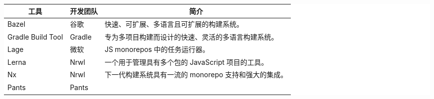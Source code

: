 <table data-line="63" width="NaN"><thead data-line="54"><tr data-line="54"><th data-line="54" data-style="border-top-width: 1px; border-color: rgb(223, 226, 229); padding: 10px 16px; line-height: 24px; background: inherit; min-width: 85px;"><strong data-line="54">工具</strong></th><th data-line="54" data-style="border-top-width: 1px; border-color: rgb(223, 226, 229); padding: 10px 16px; line-height: 24px; background: inherit; min-width: 85px;"><strong data-line="54">开发团队</strong></th><th data-line="54" data-style="border-top-width: 1px; border-color: rgb(223, 226, 229); padding: 10px 16px; line-height: 24px; background: inherit; min-width: 85px;"><strong data-line="54">简介</strong></th></tr></thead><tbody data-line="63"><tr data-line="56"><td data-line="56" data-style="border-color: rgb(223, 226, 229); padding: 10px 16px; line-height: 24px; background-image: inherit; background-position: inherit; background-size: inherit; background-repeat: inherit; background-attachment: inherit; background-origin: inherit; background-clip: inherit; min-width: 85px;">Bazel</td><td data-line="56" data-style="border-color: rgb(223, 226, 229); padding: 10px 16px; line-height: 24px; background-image: inherit; background-position: inherit; background-size: inherit; background-repeat: inherit; background-attachment: inherit; background-origin: inherit; background-clip: inherit; min-width: 85px;">谷歌</td><td data-line="56" data-style="border-color: rgb(223, 226, 229); padding: 10px 16px; line-height: 24px; background-image: inherit; background-position: inherit; background-size: inherit; background-repeat: inherit; background-attachment: inherit; background-origin: inherit; background-clip: inherit; min-width: 85px;">快速、可扩展、多语言且可扩展的构建系统。</td></tr><tr data-line="57" data-style="background-color: rgb(246, 248, 250);"><td data-line="57" data-style="border-color: rgb(223, 226, 229); padding: 10px 16px; line-height: 24px; background: inherit; min-width: 85px;">Gradle Build Tool</td><td data-line="57" data-style="border-color: rgb(223, 226, 229); padding: 10px 16px; line-height: 24px; background: inherit; min-width: 85px;">Gradle</td><td data-line="57" data-style="border-color: rgb(223, 226, 229); padding: 10px 16px; line-height: 24px; background: inherit; min-width: 85px;">专为多项目构建而设计的快速、灵活的多语言构建系统。</td></tr><tr data-line="58"><td data-line="58" data-style="border-color: rgb(223, 226, 229); padding: 10px 16px; line-height: 24px; background-image: inherit; background-position: inherit; background-size: inherit; background-repeat: inherit; background-attachment: inherit; background-origin: inherit; background-clip: inherit; min-width: 85px;">Lage</td><td data-line="58" data-style="border-color: rgb(223, 226, 229); padding: 10px 16px; line-height: 24px; background-image: inherit; background-position: inherit; background-size: inherit; background-repeat: inherit; background-attachment: inherit; background-origin: inherit; background-clip: inherit; min-width: 85px;">微软</td><td data-line="58" data-style="border-color: rgb(223, 226, 229); padding: 10px 16px; line-height: 24px; background-image: inherit; background-position: inherit; background-size: inherit; background-repeat: inherit; background-attachment: inherit; background-origin: inherit; background-clip: inherit; min-width: 85px;">JS monorepos 中的任务运行器。</td></tr><tr data-line="59" data-style="background-color: rgb(246, 248, 250);"><td data-line="59" data-style="border-color: rgb(223, 226, 229); padding: 10px 16px; line-height: 24px; background: inherit; min-width: 85px;">Lerna</td><td data-line="59" data-style="border-color: rgb(223, 226, 229); padding: 10px 16px; line-height: 24px; background: inherit; min-width: 85px;">Nrwl</td><td data-line="59" data-style="border-color: rgb(223, 226, 229); padding: 10px 16px; line-height: 24px; background: inherit; min-width: 85px;">一个用于管理具有多个包的 JavaScript 项目的工具。</td></tr><tr data-line="60"><td data-line="60" data-style="border-color: rgb(223, 226, 229); padding: 10px 16px; line-height: 24px; background-image: inherit; background-position: inherit; background-size: inherit; background-repeat: inherit; background-attachment: inherit; background-origin: inherit; background-clip: inherit; min-width: 85px;">Nx</td><td data-line="60" data-style="border-color: rgb(223, 226, 229); padding: 10px 16px; line-height: 24px; background-image: inherit; background-position: inherit; background-size: inherit; background-repeat: inherit; background-attachment: inherit; background-origin: inherit; background-clip: inherit; min-width: 85px;">Nrwl</td><td data-line="60" data-style="border-color: rgb(223, 226, 229); padding: 10px 16px; line-height: 24px; background-image: inherit; background-position: inherit; background-size: inherit; background-repeat: inherit; background-attachment: inherit; background-origin: inherit; background-clip: inherit; min-width: 85px;">下一代构建系统具有一流的 monorepo 支持和强大的集成。</td></tr><tr data-line="61" data-style="background-color: rgb(246, 248, 250);"><td data-line="61" data-style="border-color: rgb(223, 226, 229); padding: 10px 16px; line-height: 24px; background: inherit; min-width: 85px;">Pants</td><td data-line="61" data-style="border-color: rgb(223, 226, 229); padding: 10px 16px; line-height: 24px; background: inherit; min-width: 85px;">Pants